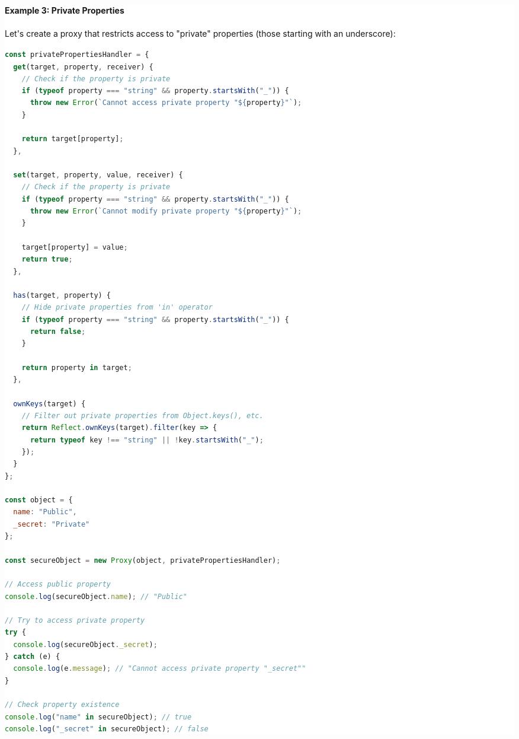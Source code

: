 #### Example 3: Private Properties

Let's create a proxy that restricts access to "private" properties (those starting with an underscore):

```javascript
const privatePropertiesHandler = {
  get(target, property, receiver) {
    // Check if the property is private
    if (typeof property === "string" && property.startsWith("_")) {
      throw new Error(`Cannot access private property "${property}"`);
    }
  
    return target[property];
  },
  
  set(target, property, value, receiver) {
    // Check if the property is private
    if (typeof property === "string" && property.startsWith("_")) {
      throw new Error(`Cannot modify private property "${property}"`);
    }
  
    target[property] = value;
    return true;
  },
  
  has(target, property) {
    // Hide private properties from 'in' operator
    if (typeof property === "string" && property.startsWith("_")) {
      return false;
    }
  
    return property in target;
  },
  
  ownKeys(target) {
    // Filter out private properties from Object.keys(), etc.
    return Reflect.ownKeys(target).filter(key => {
      return typeof key !== "string" || !key.startsWith("_");
    });
  }
};

const object = {
  name: "Public",
  _secret: "Private"
};

const secureObject = new Proxy(object, privatePropertiesHandler);

// Access public property
console.log(secureObject.name); // "Public"

// Try to access private property
try {
  console.log(secureObject._secret);
} catch (e) {
  console.log(e.message); // "Cannot access private property "_secret""
}

// Check property existence
console.log("name" in secureObject); // true
console.log("_secret" in secureObject); // false

```